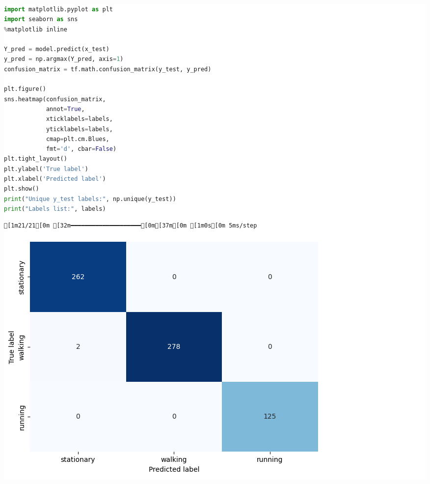 


```python
import matplotlib.pyplot as plt
import seaborn as sns
%matplotlib inline

Y_pred = model.predict(x_test)
y_pred = np.argmax(Y_pred, axis=1)
confusion_matrix = tf.math.confusion_matrix(y_test, y_pred)

plt.figure()
sns.heatmap(confusion_matrix,
            annot=True,
            xticklabels=labels,
            yticklabels=labels,
            cmap=plt.cm.Blues,
            fmt='d', cbar=False)
plt.tight_layout()
plt.ylabel('True label')
plt.xlabel('Predicted label')
plt.show()
print("Unique y_test labels:", np.unique(y_test))
print("Labels list:", labels)
```

    [1m21/21[0m [32m━━━━━━━━━━━━━━━━━━━━[0m[37m[0m [1m0s[0m 5ms/step



    
![png](README_files/README_22_1.png)
    